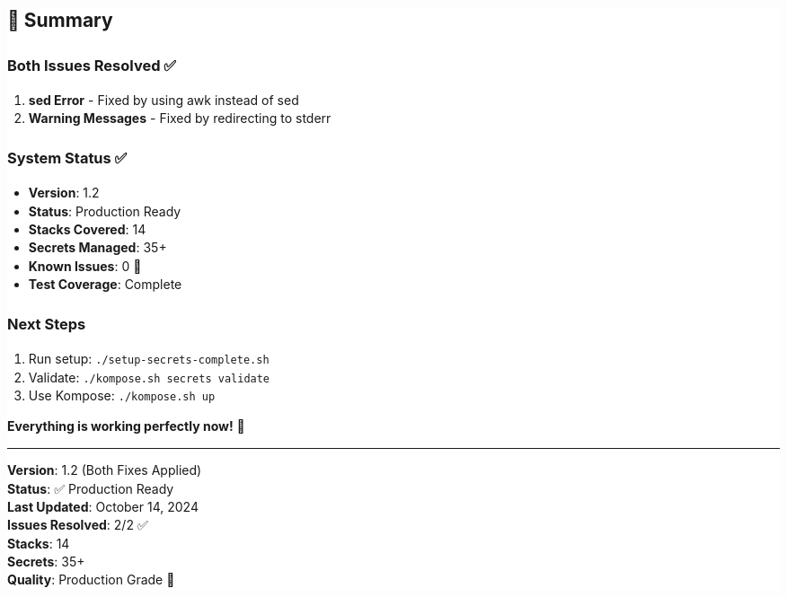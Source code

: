 
## 🎉 Summary

### Both Issues Resolved ✅

1. **sed Error** - Fixed by using awk instead of sed
2. **Warning Messages** - Fixed by redirecting to stderr

### System Status ✅

- **Version**: 1.2
- **Status**: Production Ready
- **Stacks Covered**: 14
- **Secrets Managed**: 35+
- **Known Issues**: 0 🎉
- **Test Coverage**: Complete

### Next Steps

1. Run setup: `./setup-secrets-complete.sh`
2. Validate: `./kompose.sh secrets validate`
3. Use Kompose: `./kompose.sh up`

**Everything is working perfectly now!** 🚀

---

**Version**: 1.2 (Both Fixes Applied)  
**Status**: ✅ Production Ready  
**Last Updated**: October 14, 2024  
**Issues Resolved**: 2/2 ✅  
**Stacks**: 14  
**Secrets**: 35+  
**Quality**: Production Grade 🎯
